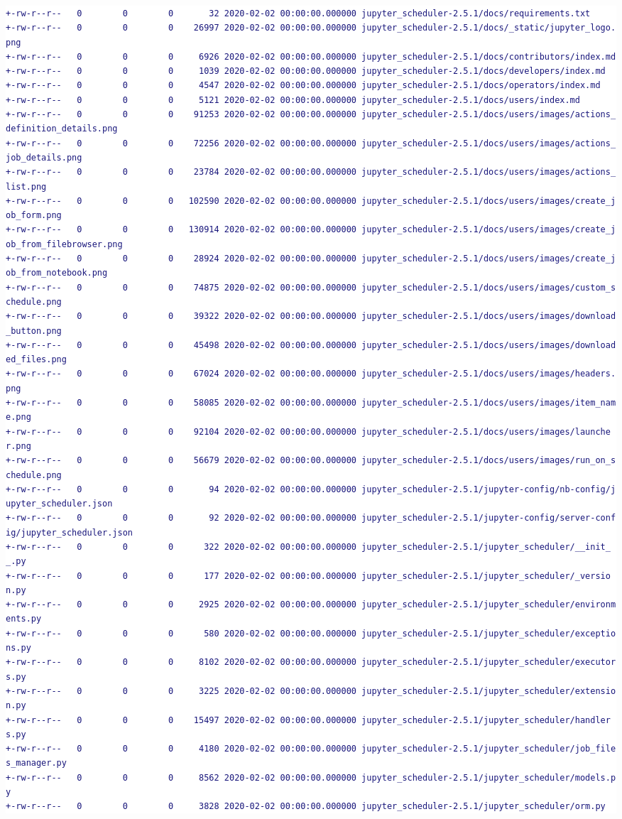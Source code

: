 ```diff
+-rw-r--r--   0        0        0       32 2020-02-02 00:00:00.000000 jupyter_scheduler-2.5.1/docs/requirements.txt
+-rw-r--r--   0        0        0    26997 2020-02-02 00:00:00.000000 jupyter_scheduler-2.5.1/docs/_static/jupyter_logo.png
+-rw-r--r--   0        0        0     6926 2020-02-02 00:00:00.000000 jupyter_scheduler-2.5.1/docs/contributors/index.md
+-rw-r--r--   0        0        0     1039 2020-02-02 00:00:00.000000 jupyter_scheduler-2.5.1/docs/developers/index.md
+-rw-r--r--   0        0        0     4547 2020-02-02 00:00:00.000000 jupyter_scheduler-2.5.1/docs/operators/index.md
+-rw-r--r--   0        0        0     5121 2020-02-02 00:00:00.000000 jupyter_scheduler-2.5.1/docs/users/index.md
+-rw-r--r--   0        0        0    91253 2020-02-02 00:00:00.000000 jupyter_scheduler-2.5.1/docs/users/images/actions_definition_details.png
+-rw-r--r--   0        0        0    72256 2020-02-02 00:00:00.000000 jupyter_scheduler-2.5.1/docs/users/images/actions_job_details.png
+-rw-r--r--   0        0        0    23784 2020-02-02 00:00:00.000000 jupyter_scheduler-2.5.1/docs/users/images/actions_list.png
+-rw-r--r--   0        0        0   102590 2020-02-02 00:00:00.000000 jupyter_scheduler-2.5.1/docs/users/images/create_job_form.png
+-rw-r--r--   0        0        0   130914 2020-02-02 00:00:00.000000 jupyter_scheduler-2.5.1/docs/users/images/create_job_from_filebrowser.png
+-rw-r--r--   0        0        0    28924 2020-02-02 00:00:00.000000 jupyter_scheduler-2.5.1/docs/users/images/create_job_from_notebook.png
+-rw-r--r--   0        0        0    74875 2020-02-02 00:00:00.000000 jupyter_scheduler-2.5.1/docs/users/images/custom_schedule.png
+-rw-r--r--   0        0        0    39322 2020-02-02 00:00:00.000000 jupyter_scheduler-2.5.1/docs/users/images/download_button.png
+-rw-r--r--   0        0        0    45498 2020-02-02 00:00:00.000000 jupyter_scheduler-2.5.1/docs/users/images/downloaded_files.png
+-rw-r--r--   0        0        0    67024 2020-02-02 00:00:00.000000 jupyter_scheduler-2.5.1/docs/users/images/headers.png
+-rw-r--r--   0        0        0    58085 2020-02-02 00:00:00.000000 jupyter_scheduler-2.5.1/docs/users/images/item_name.png
+-rw-r--r--   0        0        0    92104 2020-02-02 00:00:00.000000 jupyter_scheduler-2.5.1/docs/users/images/launcher.png
+-rw-r--r--   0        0        0    56679 2020-02-02 00:00:00.000000 jupyter_scheduler-2.5.1/docs/users/images/run_on_schedule.png
+-rw-r--r--   0        0        0       94 2020-02-02 00:00:00.000000 jupyter_scheduler-2.5.1/jupyter-config/nb-config/jupyter_scheduler.json
+-rw-r--r--   0        0        0       92 2020-02-02 00:00:00.000000 jupyter_scheduler-2.5.1/jupyter-config/server-config/jupyter_scheduler.json
+-rw-r--r--   0        0        0      322 2020-02-02 00:00:00.000000 jupyter_scheduler-2.5.1/jupyter_scheduler/__init__.py
+-rw-r--r--   0        0        0      177 2020-02-02 00:00:00.000000 jupyter_scheduler-2.5.1/jupyter_scheduler/_version.py
+-rw-r--r--   0        0        0     2925 2020-02-02 00:00:00.000000 jupyter_scheduler-2.5.1/jupyter_scheduler/environments.py
+-rw-r--r--   0        0        0      580 2020-02-02 00:00:00.000000 jupyter_scheduler-2.5.1/jupyter_scheduler/exceptions.py
+-rw-r--r--   0        0        0     8102 2020-02-02 00:00:00.000000 jupyter_scheduler-2.5.1/jupyter_scheduler/executors.py
+-rw-r--r--   0        0        0     3225 2020-02-02 00:00:00.000000 jupyter_scheduler-2.5.1/jupyter_scheduler/extension.py
+-rw-r--r--   0        0        0    15497 2020-02-02 00:00:00.000000 jupyter_scheduler-2.5.1/jupyter_scheduler/handlers.py
+-rw-r--r--   0        0        0     4180 2020-02-02 00:00:00.000000 jupyter_scheduler-2.5.1/jupyter_scheduler/job_files_manager.py
+-rw-r--r--   0        0        0     8562 2020-02-02 00:00:00.000000 jupyter_scheduler-2.5.1/jupyter_scheduler/models.py
+-rw-r--r--   0        0        0     3828 2020-02-02 00:00:00.000000 jupyter_scheduler-2.5.1/jupyter_scheduler/orm.py
```